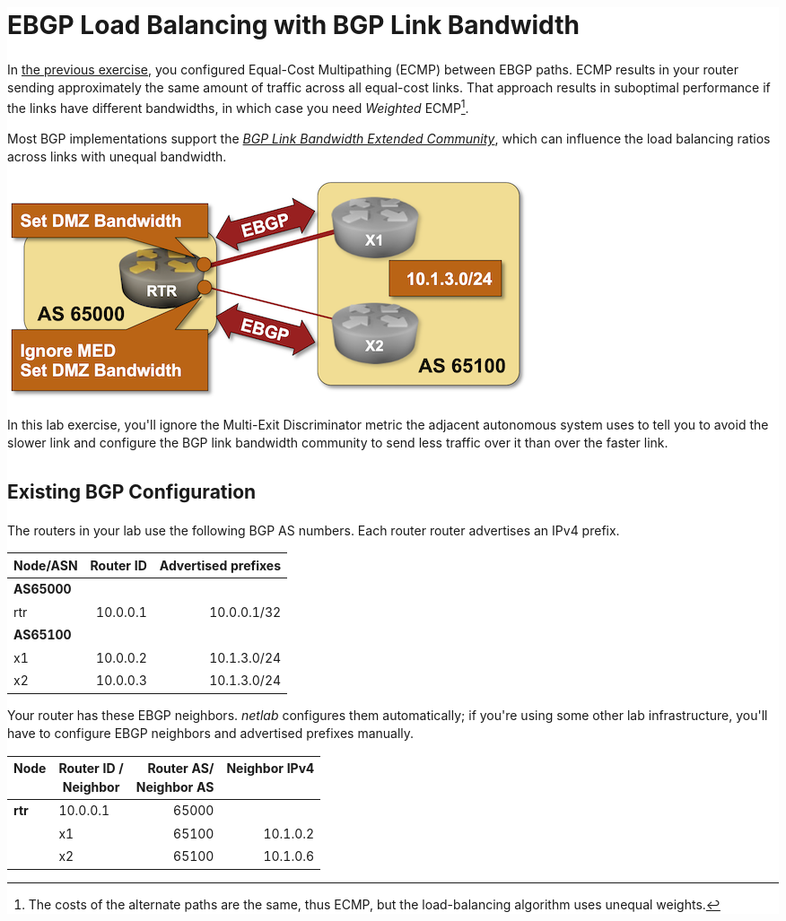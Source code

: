 # EBGP Load Balancing with BGP Link Bandwidth

In [the previous exercise](1-ebgp.md), you configured Equal-Cost Multipathing (ECMP) between EBGP paths. ECMP results in your router sending approximately the same amount of traffic across all equal-cost links. That approach results in suboptimal performance if the links have different bandwidths, in which case you need *Weighted* ECMP[^SCDW].

[^SCDW]: The costs of the alternate paths are the same, thus ECMP, but the load-balancing algorithm uses unequal weights.

Most BGP implementations support the *[BGP Link Bandwidth Extended Community](https://datatracker.ietf.org/doc/html/draft-ietf-idr-link-bandwidth-07)*, which can influence the load balancing ratios across links with unequal bandwidth.

![Lab topology](topology-lb-dmz-bw.png)

In this lab exercise, you'll ignore the Multi-Exit Discriminator metric the adjacent autonomous system uses to tell you to avoid the slower link and configure the BGP link bandwidth community to send less traffic over it than over the faster link.

## Existing BGP Configuration

The routers in your lab use the following BGP AS numbers. Each router router advertises an IPv4 prefix.

| Node/ASN | Router ID | Advertised prefixes |
|----------|----------:|--------------------:|
| **AS65000** ||
| rtr | 10.0.0.1 | 10.0.0.1/32 |
| **AS65100** ||
| x1 | 10.0.0.2 | 10.1.3.0/24 |
| x2 | 10.0.0.3 | 10.1.3.0/24 |

Your router has these EBGP neighbors.  _netlab_ configures them automatically; if you're using some other lab infrastructure, you'll have to configure EBGP neighbors and advertised prefixes manually.

| Node | Router ID /<br />Neighbor | Router AS/<br />Neighbor AS | Neighbor IPv4 |
|------|---------------------------|----------------------------:|--------------:|
| **rtr** | 10.0.0.1 | 65000 |
| | x1 | 65100 | 10.1.0.2 |
| | x2 | 65100 | 10.1.0.6 |
